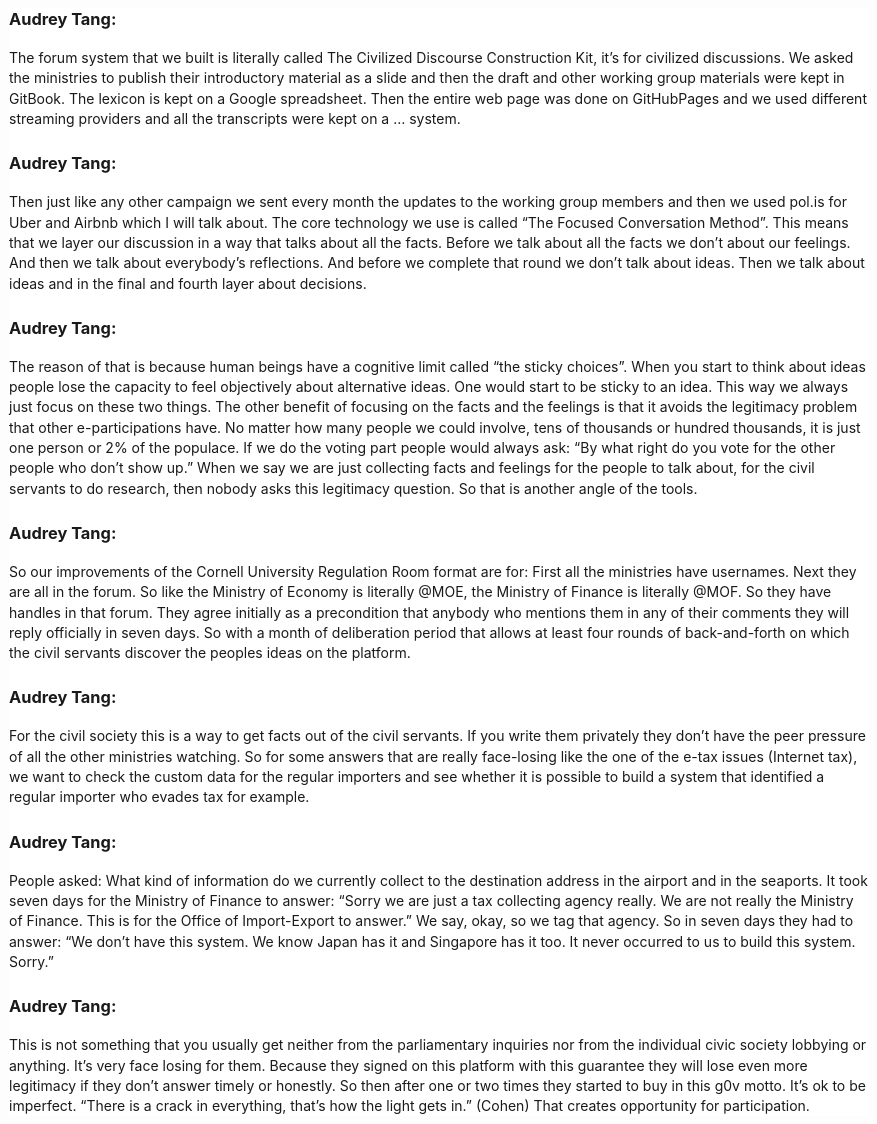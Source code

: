 ### Audrey Tang:
The forum system that we built is literally called The Civilized Discourse Construction Kit, it’s for civilized discussions. We asked the ministries to publish their introductory material as a slide and then the draft and other working group materials were kept in GitBook. The lexicon is kept on a Google spreadsheet. Then the entire web page was done on GitHubPages and we used different streaming providers and all the transcripts were kept on a … system.

### Audrey Tang:
Then just like any other campaign we sent every month the updates to the working group members and then we used pol.is for Uber and Airbnb which I will talk about. The core technology we use is called “The Focused Conversation Method”. This means that we layer our discussion in a way that talks about all the facts. Before we talk about all the facts we don’t about our feelings. And then we talk about everybody’s reflections. And before we complete that round we don’t talk about ideas. Then we talk about ideas and in the final and fourth layer about decisions.

### Audrey Tang:
The reason of that is because human beings have a cognitive limit called “the sticky choices”. When you start to think about ideas people lose the capacity to feel objectively about alternative ideas. One would start to be sticky to an idea. This way we always just focus on these two things. The other benefit of focusing on the facts and the feelings is that it avoids the legitimacy problem that other e-participations have. No matter how many people we could involve, tens of thousands or hundred thousands, it is just one person or 2% of the populace. If we do the voting part people would always ask: “By what right do you vote for the other people who don’t show up.” When we say we are just collecting facts and feelings for the people to talk about, for the civil servants to do research, then nobody asks this legitimacy question. So that is another angle of the tools.

### Audrey Tang:
So our improvements of the Cornell University Regulation Room format are for: First all the ministries have usernames. Next they are all in the forum. So like the Ministry of Economy is literally @MOE, the Ministry of Finance is literally @MOF. So they have handles in that forum. They agree initially as a precondition that anybody who mentions them in any of their comments they will reply officially in seven days. So with a month of deliberation period that allows at least four rounds of back-and-forth on which the civil servants discover the peoples ideas on the platform.

### Audrey Tang:
For the civil society this is a way to get facts out of the civil servants. If you write them privately they don’t have the peer pressure of all the other ministries watching. So for some answers that are really face-losing like the one of the e-tax issues (Internet tax), we want to check the custom data for the regular importers and see whether it is possible to build a system that identified a regular importer who evades tax for example.

### Audrey Tang:
People asked: What kind of information do we currently collect to the destination address in the airport and in the seaports. It took seven days for the Ministry of Finance to answer: “Sorry we are just a tax collecting agency really. We are not really the Ministry of Finance. This is for the Office of Import-Export to answer.” We say, okay, so we tag that agency. So in seven days they had to answer: “We don’t have this system. We know Japan has it and Singapore has it too. It never occurred to us to build this system. Sorry.”

### Audrey Tang:
This is not something that you usually get neither from the parliamentary inquiries nor from the individual civic society lobbying or anything. It’s very face losing for them. Because they signed on this platform with this guarantee they will lose even more legitimacy if they don’t answer timely or honestly. So then after one or two times they started to buy in this g0v motto. It’s ok to be imperfect. “There is a crack in everything, that’s how the light gets in.” (Cohen) That creates opportunity for participation.
